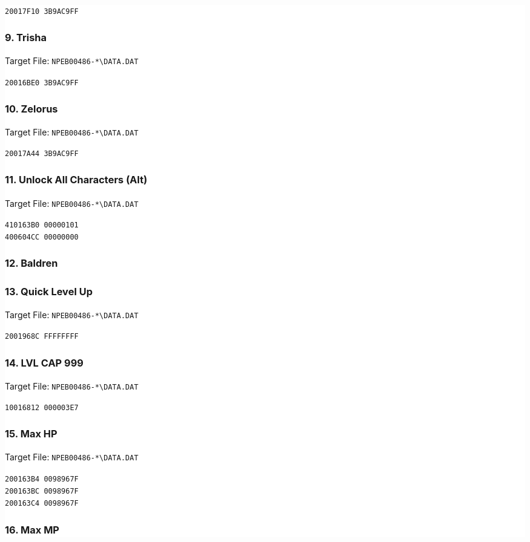 ```
20017F10 3B9AC9FF
```

### 9. Trisha

Target File: `NPEB00486-*\DATA.DAT`

```
20016BE0 3B9AC9FF
```

### 10. Zelorus

Target File: `NPEB00486-*\DATA.DAT`

```
20017A44 3B9AC9FF
```

### 11. Unlock All Characters (Alt)

Target File: `NPEB00486-*\DATA.DAT`

```
410163B0 00000101
400604CC 00000000
```

### 12. Baldren
### 13. Quick Level Up

Target File: `NPEB00486-*\DATA.DAT`

```
2001968C FFFFFFFF
```

### 14. LVL CAP 999

Target File: `NPEB00486-*\DATA.DAT`

```
10016812 000003E7
```

### 15. Max HP

Target File: `NPEB00486-*\DATA.DAT`

```
200163B4 0098967F
200163BC 0098967F
200163C4 0098967F
```

### 16. Max MP
